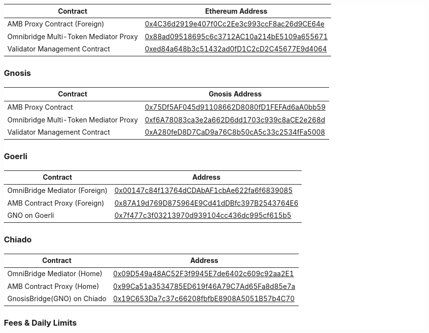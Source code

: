 
| Contract                              | Ethereum Address                                                                                                                         |
|---------------------------------------|------------------------------------------------------------------------------------------------------------------------------------------|
| AMB Proxy Contract (Foreign)          | [0x4C36d2919e407f0Cc2Ee3c993ccF8ac26d9CE64e](https://etherscan.io/address/0x4C36d2919e407f0Cc2Ee3c993ccF8ac26d9CE64e#writeProxyContract) |
| Omnibridge Multi-Token Mediator Proxy | [0x88ad09518695c6c3712AC10a214bE5109a655671](https://etherscan.io/address/0x88ad09518695c6c3712AC10a214bE5109a655671#writeProxyContract) |
| Validator Management Contract         | [0xed84a648b3c51432ad0fD1C2cD2C45677E9d4064](https://etherscan.io/address/0xed84a648b3c51432ad0fD1C2cD2C45677E9d4064#writeProxyContract) |

</TabItem>
<TabItem value="gnosis" label="Gnosis">

### Gnosis


| Contract                              | Gnosis Address                                                                                                                            |
|---------------------------------------|-------------------------------------------------------------------------------------------------------------------------------------------|
| AMB Proxy Contract                    | [0x75Df5AF045d91108662D8080fD1FEFAd6aA0bb59](https://gnosisscan.io/address/0x75Df5AF045d91108662D8080fD1FEFAd6aA0bb59#writeProxyContract) |
| Omnibridge Multi-Token Mediator Proxy | [0xf6A78083ca3e2a662D6dd1703c939c8aCE2e268d](https://gnosisscan.io/address/0xf6A78083ca3e2a662D6dd1703c939c8aCE2e268d#writeProxyContract) |
| Validator Management Contract         | [0xA280feD8D7CaD9a76C8b50cA5c33c2534fFa5008](https://gnosisscan.io/address/0xA280feD8D7CaD9a76C8b50cA5c33c2534fFa5008#writeContract)      |

</TabItem>
<TabItem value="goerli" label="Goerli">

### Goerli

| Contract               |                                                                                       Address                                       |
|-------------------------------|------------------------------------------------------------------------------------------------------------------------------|
| OmniBridge Mediator (Foreign) | [0x00147c84f13764dCDAbAF1cbAe622fa6f6839085](https://goerli.etherscan.io/address/0x00147c84f13764dCDAbAF1cbAe622fa6f6839085) |
| AMB Contract Proxy (Foreign)  | [0x87A19d769D875964E9Cd41dDBfc397B2543764E6](https://goerli.etherscan.io/address/0x87A19d769D875964E9Cd41dDBfc397B2543764E6) |
| GNO on Goerli  | [0x7f477c3f03213970d939104cc436dc995cf615b5](https://goerli.etherscan.io/address/0x7f477c3f03213970d939104cc436dc995cf615b5) |


</TabItem>
<TabItem value="chiado" label="Chiado">

### Chiado

| Contract            |                Address                            |
|----------------------------|--------------------------------------------|
| OmniBridge Mediator (Home) | [0x09D549a48AC52F3f9945E7de6402c609c92aa2E1](https://gnosisscan.io/address/0x09D549a48AC52F3f9945E7de6402c609c92aa2E1) |
| AMB Contract Proxy (Home)  | [0x99Ca51a3534785ED619f46A79C7Ad65Fa8d85e7a](https://gnosisscan.io/address/0x99Ca51a3534785ED619f46A79C7Ad65Fa8d85e7a) |
|  GnosisBridge(GNO) on Chiado  | [0x19C653Da7c37c66208fbfbE8908A5051B57b4C70](https://blockscout.chiadochain.net/address/0x19C653Da7c37c66208fbfbE8908A5051B57b4C70) |


</TabItem>

</Tabs>

### Fees & Daily Limits
